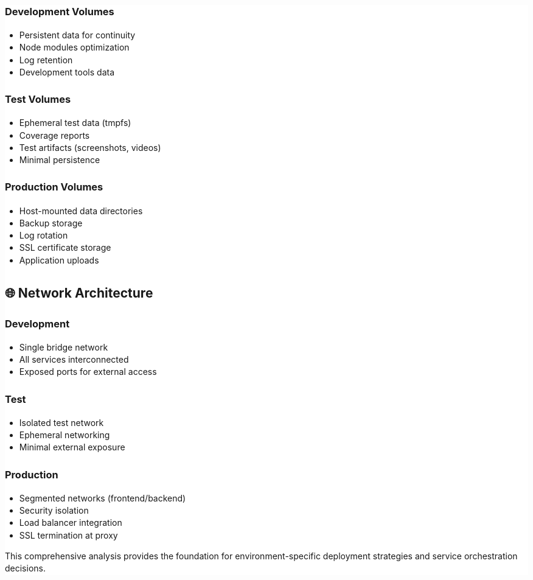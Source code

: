 ### **Development Volumes**
- Persistent data for continuity
- Node modules optimization
- Log retention
- Development tools data

### **Test Volumes**
- Ephemeral test data (tmpfs)
- Coverage reports
- Test artifacts (screenshots, videos)
- Minimal persistence

### **Production Volumes**
- Host-mounted data directories
- Backup storage
- Log rotation
- SSL certificate storage
- Application uploads

## 🌐 **Network Architecture**

### **Development**
- Single bridge network
- All services interconnected
- Exposed ports for external access

### **Test**  
- Isolated test network
- Ephemeral networking
- Minimal external exposure

### **Production**
- Segmented networks (frontend/backend)
- Security isolation
- Load balancer integration
- SSL termination at proxy

This comprehensive analysis provides the foundation for environment-specific deployment strategies and service orchestration decisions.